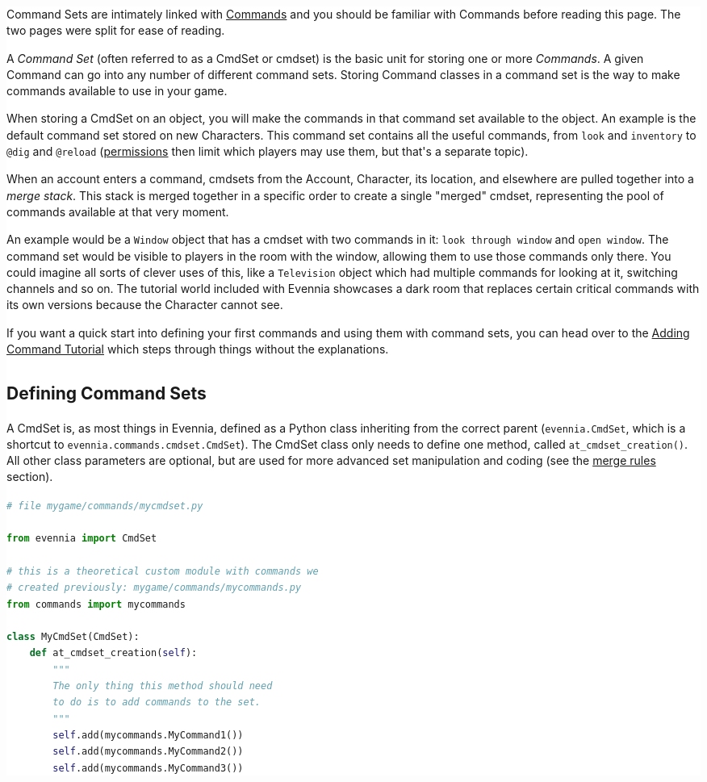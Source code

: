 
Command Sets are intimately linked with [Commands](Commands.md) and you should be familiar with Commands before reading this page. The two pages were split for ease of reading.

A *Command Set* (often referred to as a CmdSet or cmdset) is the basic unit for storing one or more *Commands*. A given Command can go into any number of different command sets. Storing Command classes in a command set is the way to make commands available to use in your game. 

When storing a CmdSet on an object, you will make the commands in that command set available to the object. An example is the default command set stored on new Characters. This command set contains all the useful commands, from `look` and `inventory` to `@dig` and `@reload` ([permissions](Locks#Permissions) then limit which players may use them, but that's a separate topic).

When an account enters a command, cmdsets from the Account, Character, its location, and elsewhere are pulled together into a *merge stack*. This stack is merged together in a specific order to create a single "merged" cmdset, representing the pool of commands available at that very moment.

An example would be a `Window` object that has a cmdset with two commands in it: `look through window` and `open window`. The command set would be visible to players in the room with the window, allowing them to use those commands only there. You could imagine all sorts of clever uses of this, like a `Television` object which had multiple commands for looking at it, switching channels and so on. The tutorial world included with Evennia showcases a dark room that replaces certain critical commands with its own versions because the Character cannot see. 

If you want a quick start into defining your first commands and using them with command sets, you can head over to the [Adding Command Tutorial](Adding-Command-Tutorial) which steps through things without the explanations. 

## Defining Command Sets

A CmdSet is, as most things in Evennia, defined as a Python class inheriting from the correct parent (`evennia.CmdSet`, which is a shortcut to `evennia.commands.cmdset.CmdSet`). The CmdSet class only needs to define one method, called `at_cmdset_creation()`. All other class parameters are optional, but are used for more advanced set manipulation and coding (see the [merge rules](#merge-rules) section). 

```python
# file mygame/commands/mycmdset.py

from evennia import CmdSet

# this is a theoretical custom module with commands we 
# created previously: mygame/commands/mycommands.py
from commands import mycommands

class MyCmdSet(CmdSet):    
    def at_cmdset_creation(self):
        """
        The only thing this method should need
        to do is to add commands to the set.
        """ 
        self.add(mycommands.MyCommand1())
        self.add(mycommands.MyCommand2())
        self.add(mycommands.MyCommand3())
```
